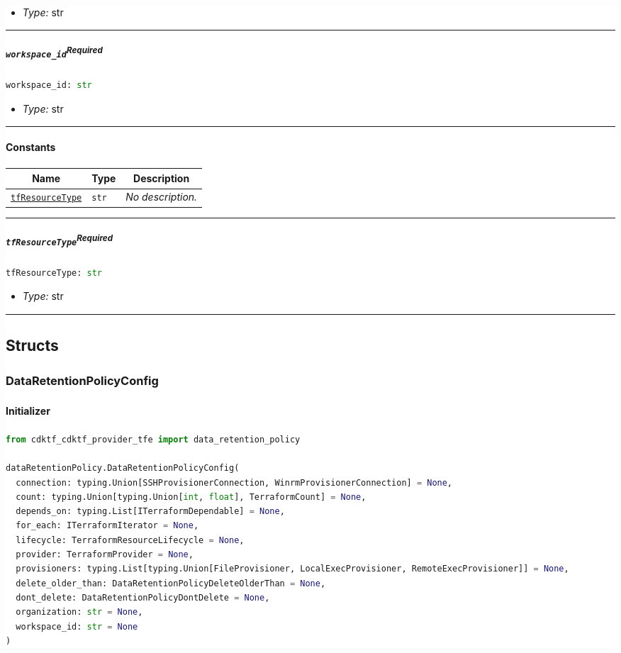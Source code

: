 - *Type:* str

---

##### `workspace_id`<sup>Required</sup> <a name="workspace_id" id="@cdktf/provider-tfe.dataRetentionPolicy.DataRetentionPolicy.property.workspaceId"></a>

```python
workspace_id: str
```

- *Type:* str

---

#### Constants <a name="Constants" id="Constants"></a>

| **Name** | **Type** | **Description** |
| --- | --- | --- |
| <code><a href="#@cdktf/provider-tfe.dataRetentionPolicy.DataRetentionPolicy.property.tfResourceType">tfResourceType</a></code> | <code>str</code> | *No description.* |

---

##### `tfResourceType`<sup>Required</sup> <a name="tfResourceType" id="@cdktf/provider-tfe.dataRetentionPolicy.DataRetentionPolicy.property.tfResourceType"></a>

```python
tfResourceType: str
```

- *Type:* str

---

## Structs <a name="Structs" id="Structs"></a>

### DataRetentionPolicyConfig <a name="DataRetentionPolicyConfig" id="@cdktf/provider-tfe.dataRetentionPolicy.DataRetentionPolicyConfig"></a>

#### Initializer <a name="Initializer" id="@cdktf/provider-tfe.dataRetentionPolicy.DataRetentionPolicyConfig.Initializer"></a>

```python
from cdktf_cdktf_provider_tfe import data_retention_policy

dataRetentionPolicy.DataRetentionPolicyConfig(
  connection: typing.Union[SSHProvisionerConnection, WinrmProvisionerConnection] = None,
  count: typing.Union[typing.Union[int, float], TerraformCount] = None,
  depends_on: typing.List[ITerraformDependable] = None,
  for_each: ITerraformIterator = None,
  lifecycle: TerraformResourceLifecycle = None,
  provider: TerraformProvider = None,
  provisioners: typing.List[typing.Union[FileProvisioner, LocalExecProvisioner, RemoteExecProvisioner]] = None,
  delete_older_than: DataRetentionPolicyDeleteOlderThan = None,
  dont_delete: DataRetentionPolicyDontDelete = None,
  organization: str = None,
  workspace_id: str = None
)
```
